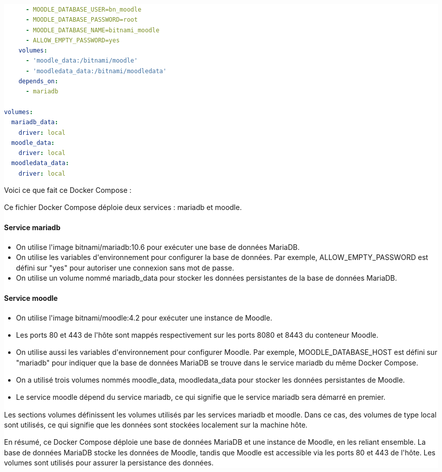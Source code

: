 ```yaml
      - MOODLE_DATABASE_USER=bn_moodle
      - MOODLE_DATABASE_PASSWORD=root
      - MOODLE_DATABASE_NAME=bitnami_moodle
      - ALLOW_EMPTY_PASSWORD=yes
    volumes:
      - 'moodle_data:/bitnami/moodle'
      - 'moodledata_data:/bitnami/moodledata'
    depends_on:
      - mariadb

volumes:
  mariadb_data:
    driver: local
  moodle_data:
    driver: local
  moodledata_data:
    driver: local
```

Voici ce que fait ce Docker Compose :

Ce fichier Docker Compose déploie deux services : mariadb et moodle.

#### Service mariadb

- On utilise l'image bitnami/mariadb:10.6 pour exécuter une base de données MariaDB.
- On utilise les variables d'environnement pour configurer la base de données. Par exemple, ALLOW_EMPTY_PASSWORD est défini sur "yes" pour autoriser une connexion sans mot de passe.
- On utilise un volume nommé mariadb_data pour stocker les données persistantes de la base de données MariaDB.

#### Service moodle

- On utilise l'image bitnami/moodle:4.2 pour exécuter une instance de Moodle.

- Les ports 80 et 443 de l'hôte sont mappés respectivement sur les ports 8080 et 8443 du conteneur Moodle.

- On utilise aussi les variables d'environnement pour configurer Moodle. Par exemple, MOODLE_DATABASE_HOST est défini sur "mariadb" pour indiquer que la base de données MariaDB se trouve dans le service mariadb du même Docker Compose.

- On a utilisé trois volumes nommés moodle_data, moodledata_data pour stocker les données persistantes de Moodle.
- Le service moodle dépend du service mariadb, ce qui signifie que le service mariadb sera démarré en premier.

Les sections volumes définissent les volumes utilisés par les services mariadb et moodle. Dans ce cas, des volumes de type local sont utilisés, ce qui signifie que les données sont stockées localement sur la machine hôte.

En résumé, ce Docker Compose déploie une base de données MariaDB et une instance de Moodle, en les reliant ensemble. La base de données MariaDB stocke les données de Moodle, tandis que Moodle est accessible via les ports 80 et 443 de l'hôte. Les volumes sont utilisés pour assurer la persistance des données.
